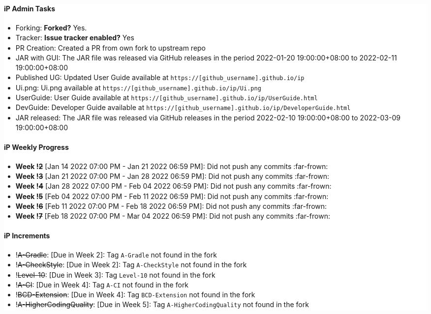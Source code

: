 #### iP Admin Tasks

<div class="indented">

* <span class="badge badge-success mr-1">Forking</span>: **Forked?** Yes. 
* <span class="badge badge-success mr-1">Tracker</span>: **Issue tracker enabled?** Yes
* <span class="badge badge-success mr-1">PR Creation</span>: Created a PR from own fork to upstream repo
* <span class="badge badge-success mr-1">JAR with GUI</span>: The JAR file was released via GitHub releases in the period 2022-01-20 19:00:00+08:00 to 2022-02-11 19:00:00+08:00
* <span class="badge badge-success mr-1">Published UG</span>: Updated User Guide  available at `https://[github_username].github.io/ip`
* <span class="badge badge-success mr-1">Ui.png</span>: Ui.png  available at `https://[github_username].github.io/ip/Ui.png`
* <span class="badge badge-success mr-1">UserGuide</span>: User Guide  available at `https://[github_username].github.io/ip/UserGuide.html`
* <span class="badge badge-success mr-1">DevGuide</span>: Developer Guide  available at `https://[github_username].github.io/ip/DeveloperGuide.html`
* <span class="badge badge-success mr-1">JAR released</span>: The JAR file was released via GitHub releases in the period 2022-02-10 19:00:00+08:00 to 2022-03-09 19:00:00+08:00
</div>
    
</modal>
    

<modal large header="A0177919_: iP Progress Details" id="modal:ipPD-A0177919">

#### iP Weekly Progress

<div class="indented">

* **Week <span class="badge badge-danger mr-1">!~~2~~</span>** [Jan 14 2022 07:00 PM - Jan 21 2022 06:59 PM]: Did not push any commits :far-frown:
* **Week <span class="badge badge-danger mr-1">!~~3~~</span>** [Jan 21 2022 07:00 PM - Jan 28 2022 06:59 PM]: Did not push any commits :far-frown:
* **Week <span class="badge badge-danger mr-1">!~~4~~</span>** [Jan 28 2022 07:00 PM - Feb 04 2022 06:59 PM]: Did not push any commits :far-frown:
* **Week <span class="badge badge-danger mr-1">!~~5~~</span>** [Feb 04 2022 07:00 PM - Feb 11 2022 06:59 PM]: Did not push any commits :far-frown:
* **Week <span class="badge badge-danger mr-1">!~~6~~</span>** [Feb 11 2022 07:00 PM - Feb 18 2022 06:59 PM]: Did not push any commits :far-frown:
* **Week <span class="badge badge-danger mr-1">!~~7~~</span>** [Feb 18 2022 07:00 PM - Mar 04 2022 06:59 PM]: Did not push any commits :far-frown:
</div>
    
#### iP Increments

<div class="indented">

* <span class="badge badge-danger mr-1">!~~A-Gradle~~</span>: [Due in Week 2]: Tag `A-Gradle` not found in the fork
* <span class="badge badge-danger mr-1">!~~A-CheckStyle~~</span>: [Due in Week 2]: Tag `A-CheckStyle` not found in the fork
* <span class="badge badge-danger mr-1">!~~Level-10~~</span>: [Due in Week 3]: Tag `Level-10` not found in the fork
* <span class="badge badge-danger mr-1">!~~A-CI~~</span>: [Due in Week 4]: Tag `A-CI` not found in the fork
* <span class="badge badge-danger mr-1">!~~BCD-Extension~~</span>: [Due in Week 4]: Tag `BCD-Extension` not found in the fork
* <span class="badge badge-danger mr-1">!~~A-HigherCodingQuality~~</span>: [Due in Week 5]: Tag `A-HigherCodingQuality` not found in the fork
</div>
    